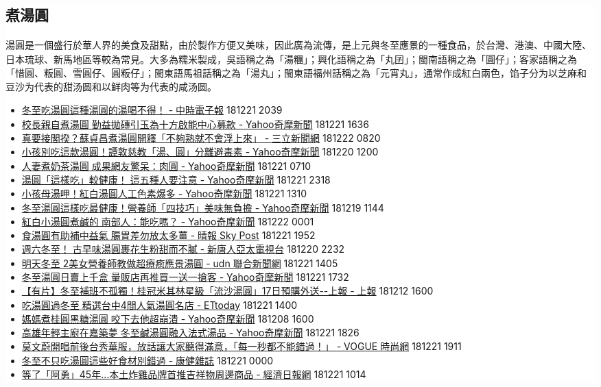 ## 煮湯圓

湯圓是一個盛行於華人界的美食及甜點，由於製作方便又美味，因此廣為流傳，是上元與冬至應景的一種食品，於台灣、港澳、中國大陸、日本琉球、新馬地區等較為常見。大多為糯米製成，吳語稱之為「湯糰」；興化語稱之為「丸囝」；閩南語稱之為「圓仔」；客家語稱之為「惜圓、粄圓、雪圓仔、圓粄仔」；閩東語馬祖話稱之為「湯丸」；閩東語福州話稱之為「元宵丸」，通常作成紅白兩色，馅子分为以芝麻和豆沙为代表的甜汤圆和以鲜肉等为代表的咸汤圆。
- [冬至吃湯圓這種湯圓的湯喝不得！ - 中時電子報](https://www.chinatimes.com/realtimenews/20181221004223-260405 "冬至吃湯圓這種湯圓的湯喝不得！ - 中時電子報") 181221 2039
- [校長親自煮湯圓 勤益拋磚引玉為十方啟能中心募款 - Yahoo奇摩新聞](https://tw.news.yahoo.com/%E6%A0%A1%E9%95%B7%E8%A6%AA%E8%87%AA%E7%85%AE%E6%B9%AF%E5%9C%93-%E5%8B%A4%E7%9B%8A%E6%8B%8B%E7%A3%9A%E5%BC%95%E7%8E%89%E7%82%BA%E5%8D%81%E6%96%B9%E5%95%9F%E8%83%BD%E4%B8%AD%E5%BF%83%E5%8B%9F%E6%AC%BE-083629796.html "校長親自煮湯圓 勤益拋磚引玉為十方啟能中心募款 - Yahoo奇摩新聞") 181221 1636
- [真要接閣揆？蘇貞昌煮湯圓開釋「不夠熟就不會浮上來」 - 三立新聞網](https://www.setn.com/News.aspx?NewsID=474223 "真要接閣揆？蘇貞昌煮湯圓開釋「不夠熟就不會浮上來」 - 三立新聞網") 181222 0820
- [小孩別吃這款湯圓！譚敦慈教「湯、圓」分離避毒素 - Yahoo奇摩新聞](https://tw.news.yahoo.com/%E5%B0%8F%E5%AD%A9%E5%88%A5%E5%90%83%E9%80%99%E6%AC%BE%E6%B9%AF%E5%9C%93-%E8%AD%9A%E6%95%A6%E6%85%88%E6%95%99-%E6%B9%AF-%E5%9C%93-%E5%88%86%E9%9B%A2%E9%81%BF%E6%AF%92%E7%B4%A0-040000860.html "小孩別吃這款湯圓！譚敦慈教「湯、圓」分離避毒素 - Yahoo奇摩新聞") 181220 1200
- [人妻煮奶茶湯圓 成果網友驚呆：肉圓 - Yahoo奇摩新聞](https://tw.news.yahoo.com/%E4%BA%BA%E5%A6%BB%E7%85%AE%E5%A5%B6%E8%8C%B6%E6%B9%AF%E5%9C%93-%E6%88%90%E6%9E%9C%E7%B6%B2%E5%8F%8B%E9%A9%9A%E5%91%86-%E8%82%89%E5%9C%93-161030346.html "人妻煮奶茶湯圓 成果網友驚呆：肉圓 - Yahoo奇摩新聞") 181221 0710
- [湯圓「這樣吃」較健康！ 這五種人要注意 - Yahoo奇摩新聞](https://tw.news.yahoo.com/%E6%B9%AF%E5%9C%93-%E9%80%99%E6%A8%A3%E5%90%83-%E8%BC%83%E5%81%A5%E5%BA%B7-%E9%80%99%E4%BA%94%E7%A8%AE%E4%BA%BA%E8%A6%81%E6%B3%A8%E6%84%8F-151812260.html "湯圓「這樣吃」較健康！ 這五種人要注意 - Yahoo奇摩新聞") 181221 2318
- [小孩母湯呷！紅白湯圓人工色素爆多 - Yahoo奇摩新聞](https://tw.news.yahoo.com/%E5%B0%8F%E5%AD%A9%E6%AF%8D%E6%B9%AF%E5%91%B7-%E7%B4%85%E7%99%BD%E6%B9%AF%E5%9C%93%E4%BA%BA%E5%B7%A5%E8%89%B2%E7%B4%A0%E7%88%86%E5%A4%9A-035521138.html "小孩母湯呷！紅白湯圓人工色素爆多 - Yahoo奇摩新聞") 181221 1310
- [冬至湯圓這樣吃最健康！營養師「四技巧」美味無負擔 - Yahoo奇摩新聞](https://tw.news.yahoo.com/%E5%86%AC%E8%87%B3%E6%B9%AF%E5%9C%93%E9%80%99%E6%A8%A3%E5%90%83%E6%9C%80%E5%81%A5%E5%BA%B7-%E7%87%9F%E9%A4%8A%E5%B8%AB-%E5%9B%9B%E6%8A%80%E5%B7%A7-%E7%BE%8E%E5%91%B3%E7%84%A1%E8%B2%A0%E6%93%94-034440064.html "冬至湯圓這樣吃最健康！營養師「四技巧」美味無負擔 - Yahoo奇摩新聞") 181219 1144
- [紅白小湯圓煮鹹的 南部人：能吃嗎？ - Yahoo奇摩新聞](https://tw.news.yahoo.com/%E7%B4%85%E7%99%BD%E5%B0%8F%E6%B9%AF%E5%9C%93%E7%85%AE%E9%B9%B9%E7%9A%84-%E5%8D%97%E9%83%A8%E4%BA%BA-%E8%83%BD%E5%90%83%E5%97%8E-153529248.html "紅白小湯圓煮鹹的 南部人：能吃嗎？ - Yahoo奇摩新聞") 181222 0001
- [食湯圓有助補中益氣 腸胃差勿放太多薑 - 晴報 Sky Post](https://skypost.ulifestyle.com.hk/article/2235998/%E9%A3%9F%E6%B9%AF%E5%9C%93%E6%9C%89%E5%8A%A9%E8%A3%9C%E4%B8%AD%E7%9B%8A%E6%B0%A3%20%E8%85%B8%E8%83%83%E5%B7%AE%E5%8B%BF%E6%94%BE%E5%A4%AA%E5%A4%9A%E8%96%91 "食湯圓有助補中益氣 腸胃差勿放太多薑 - 晴報 Sky Post") 181221 1952
- [週六冬至！ 古早味湯圓裹花生粉甜而不膩 - 新唐人亞太電視台](http://www.ntdtv.com.tw/b5/20181220/video/236459.html?%E9%80%B1%E5%85%AD%E5%86%AC%E8%87%B3%EF%BC%81%20%E5%8F%A4%E6%97%A9%E5%91%B3%E6%B9%AF%E5%9C%93%E8%A3%B9%E8%8A%B1%E7%94%9F%E7%B2%89%20%E7%94%9C%E8%80%8C%E4%B8%8D%E8%86%A9 "週六冬至！ 古早味湯圓裹花生粉甜而不膩 - 新唐人亞太電視台") 181220 2232
- [明天冬至 2美女營養師教做超療癒應景湯圓 - udn 聯合新聞網](https://udn.com/news/story/7266/3550127 "明天冬至 2美女營養師教做超療癒應景湯圓 - udn 聯合新聞網") 181221 1405
- [冬至湯圓日賣上千盒 量販店再推買一送一搶客 - Yahoo奇摩新聞](https://tw.news.yahoo.com/%E5%86%AC%E8%87%B3%E6%B9%AF%E5%9C%93%E6%97%A5%E8%B3%A3%E4%B8%8A%E5%8D%83%E7%9B%92-%E9%87%8F%E8%B2%A9%E5%BA%97%E5%86%8D%E6%8E%A8%E8%B2%B7-%E9%80%81-%E6%90%B6%E5%AE%A2-093219510.html "冬至湯圓日賣上千盒 量販店再推買一送一搶客 - Yahoo奇摩新聞") 181221 1732
- [【有片】冬至補班不孤獨！桂冠米其林星級「流沙湯圓」17日預購外送--上報 - 上報](https://www.upmedia.mg/news_info.php?SerialNo=53957 "【有片】冬至補班不孤獨！桂冠米其林星級「流沙湯圓」17日預購外送--上報 - 上報") 181212 1600
- [吃湯圓過冬至 精選台中4間人氣湯圓名店 - ETtoday](https://www.ettoday.net/news/20181221/1336799.htm "吃湯圓過冬至 精選台中4間人氣湯圓名店 - ETtoday") 181221 1400
- [媽媽煮桂圓黑糖湯圓 咬下去他超崩潰 - Yahoo奇摩新聞](https://tw.news.yahoo.com/%E5%AA%BD%E5%AA%BD%E7%85%AE%E6%A1%82%E5%9C%93%E9%BB%91%E7%B3%96%E6%B9%AF%E5%9C%93-%E5%92%AC%E4%B8%8B%E5%8E%BB%E4%BB%96%E8%B6%85%E5%B4%A9%E6%BD%B0-115607106.html "媽媽煮桂圓黑糖湯圓 咬下去他超崩潰 - Yahoo奇摩新聞") 181208 1600
- [高雄年輕主廚在嘉築夢 冬至鹹湯圓融入法式湯品 - Yahoo奇摩新聞](https://tw.news.yahoo.com/%E9%AB%98%E9%9B%84%E5%B9%B4%E8%BC%95%E4%B8%BB%E5%BB%9A%E5%9C%A8%E5%98%89%E7%AF%89%E5%A4%A2-%E5%86%AC%E8%87%B3%E9%B9%B9%E6%B9%AF%E5%9C%93%E8%9E%8D%E5%85%A5%E6%B3%95%E5%BC%8F%E6%B9%AF%E5%93%81-102656983.html "高雄年輕主廚在嘉築夢 冬至鹹湯圓融入法式湯品 - Yahoo奇摩新聞") 181221 1826
- [莫文蔚開唱前後台秀華服，放話讓大家聽得滿意，「每一秒都不能錯過！」 - VOGUE 時尚網](https://www.vogue.com.tw/culture/music/content-44778.html "莫文蔚開唱前後台秀華服，放話讓大家聽得滿意，「每一秒都不能錯過！」 - VOGUE 時尚網") 181221 1911
- [冬至不只吃湯圓這些好食材別錯過 - 康健雜誌](http://www.commonhealth.com.tw/article/article.action;?nid=78637 "冬至不只吃湯圓這些好食材別錯過 - 康健雜誌") 181221 0000
- [等了「阿勇」45年...本土炸雞品牌首推吉祥物周邊商品 - 經濟日報網](https://money.udn.com/money/story/5612/3549547 "等了「阿勇」45年...本土炸雞品牌首推吉祥物周邊商品 - 經濟日報網") 181221 1014
